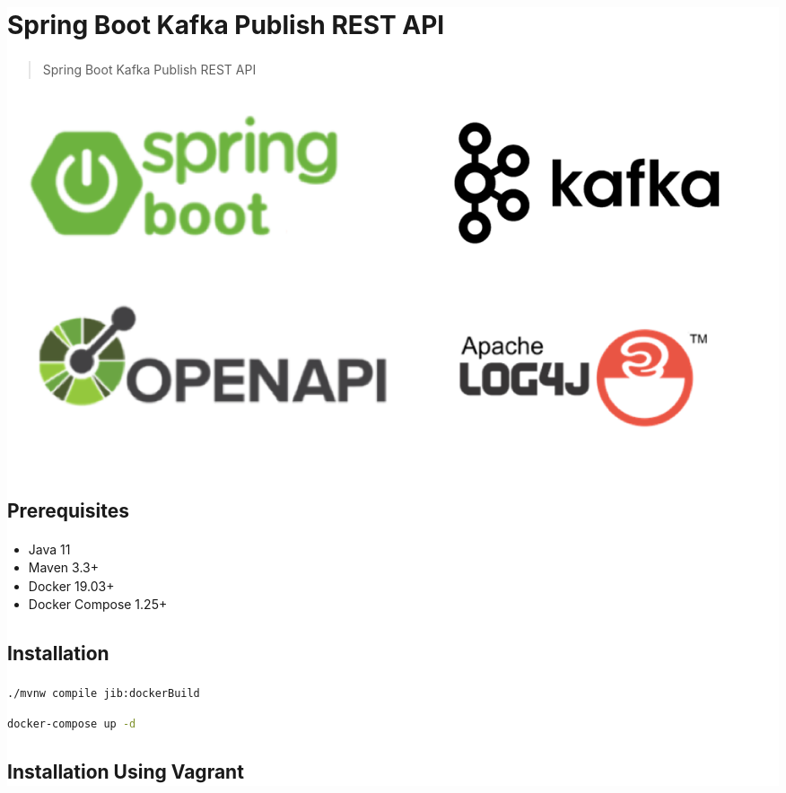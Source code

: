 # Spring Boot Kafka Publish REST API
> Spring Boot Kafka Publish REST API
>
<img src="https://github.com/susimsek/spring-boot-kafka-example/blob/main/images/spring-boot-kafka-example.png" alt="Spring Boot Kafka Publish Example" width="100%" height="100%"/> 

## Prerequisites

* Java 11
* Maven 3.3+
* Docker 19.03+
* Docker Compose 1.25+

## Installation


```sh
./mvnw compile jib:dockerBuild
```


```sh
docker-compose up -d 
```

## Installation Using Vagrant
